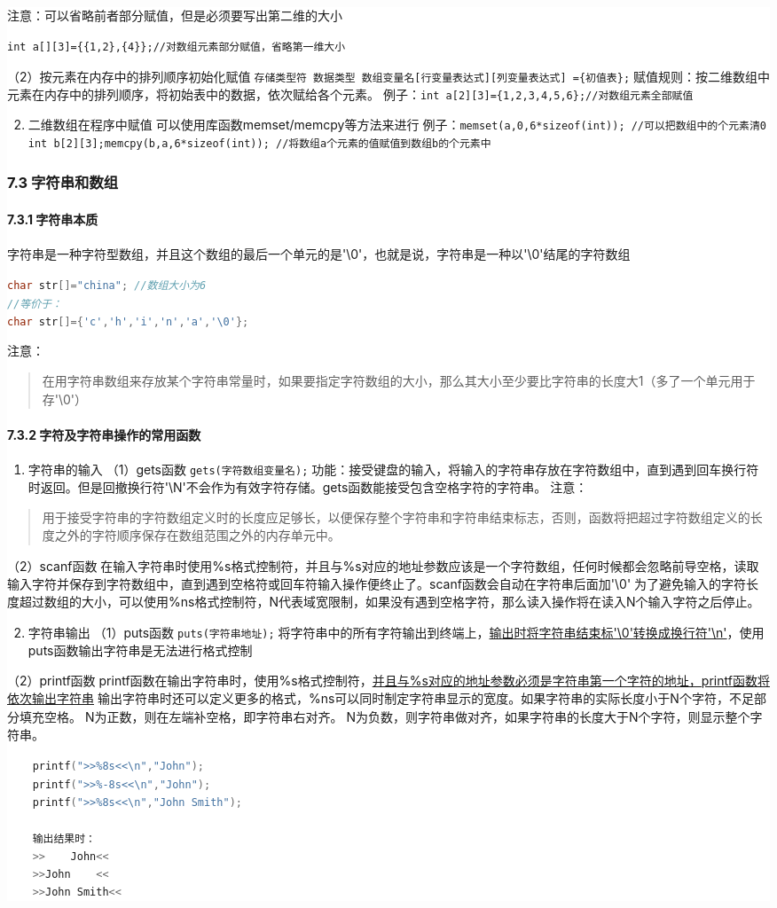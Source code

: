 注意：可以省略前者部分赋值，但是必须要写出第二维的大小

`int a[][3]={{1,2},{4}};//对数组元素部分赋值，省略第一维大小`

（2）按元素在内存中的排列顺序初始化赋值
`存储类型符 数据类型 数组变量名[行变量表达式][列变量表达式] ={初值表};`
赋值规则：按二维数组中元素在内存中的排列顺序，将初始表中的数据，依次赋给各个元素。
例子：`int a[2][3]={1,2,3,4,5,6};//对数组元素全部赋值`

2. 二维数组在程序中赋值
	可以使用库函数memset/memcpy等方法来进行
	例子：`memset(a,0,6*sizeof(int)); //可以把数组中的个元素清0`
	`int b[2][3];memcpy(b,a,6*sizeof(int)); //将数组a个元素的值赋值到数组b的个元素中` 

### 7.3  字符串和数组
#### 7.3.1 字符串本质
字符串是一种字符型数组，并且这个数组的最后一个单元的是'\0'，也就是说，字符串是一种以'\0'结尾的字符数组
```C
char str[]="china"; //数组大小为6
//等价于：
char str[]={'c','h','i','n','a','\0'};
```
注意：
>在用字符串数组来存放某个字符串常量时，如果要指定字符数组的大小，那么其大小至少要比字符串的长度大1（多了一个单元用于存'\0'）

#### 7.3.2 字符及字符串操作的常用函数
1. 字符串的输入
（1）gets函数
`gets(字符数组变量名);`
功能：接受键盘的输入，将输入的字符串存放在字符数组中，直到遇到回车换行符时返回。但是回撤换行符'\N'不会作为有效字符存储。gets函数能接受包含空格字符的字符串。
注意：
>用于接受字符串的字符数组定义时的长度应足够长，以便保存整个字符串和字符串结束标志，否则，函数将把超过字符数组定义的长度之外的字符顺序保存在数组范围之外的内存单元中。

（2）scanf函数
在输入字符串时使用%s格式控制符，并且与%s对应的地址参数应该是一个字符数组，任何时候都会忽略前导空格，读取输入字符并保存到字符数组中，直到遇到空格符或回车符输入操作便终止了。scanf函数会自动在字符串后面加'\0'
为了避免输入的字符长度超过数组的大小，可以使用%ns格式控制符，N代表域宽限制，如果没有遇到空格字符，那么读入操作将在读入N个输入字符之后停止。

2. 字符串输出
（1）puts函数
`puts(字符串地址);`
将字符串中的所有字符输出到终端上，<u>输出时将字符串结束标'\0'转换成换行符'\n'</u>，使用puts函数输出字符串是无法进行格式控制

（2）printf函数
printf函数在输出字符串时，使用%s格式控制符，<u>并且与%s对应的地址参数必须是字符串第一个字符的地址，printf函数将依次输出字符串</u>
输出字符串时还可以定义更多的格式，%ns可以同时制定字符串显示的宽度。如果字符串的实际长度小于N个字符，不足部分填充空格。
N为正数，则在左端补空格，即字符串右对齐。
N为负数，则字符串做对齐，如果字符串的长度大于N个字符，则显示整个字符串。

```c
	printf(">>%8s<<\n","John");
	printf(">>%-8s<<\n","John");
	printf(">>%8s<<\n","John Smith");
	
	输出结果时：
	>>    John<<
	>>John    <<
	>>John Smith<<
```
